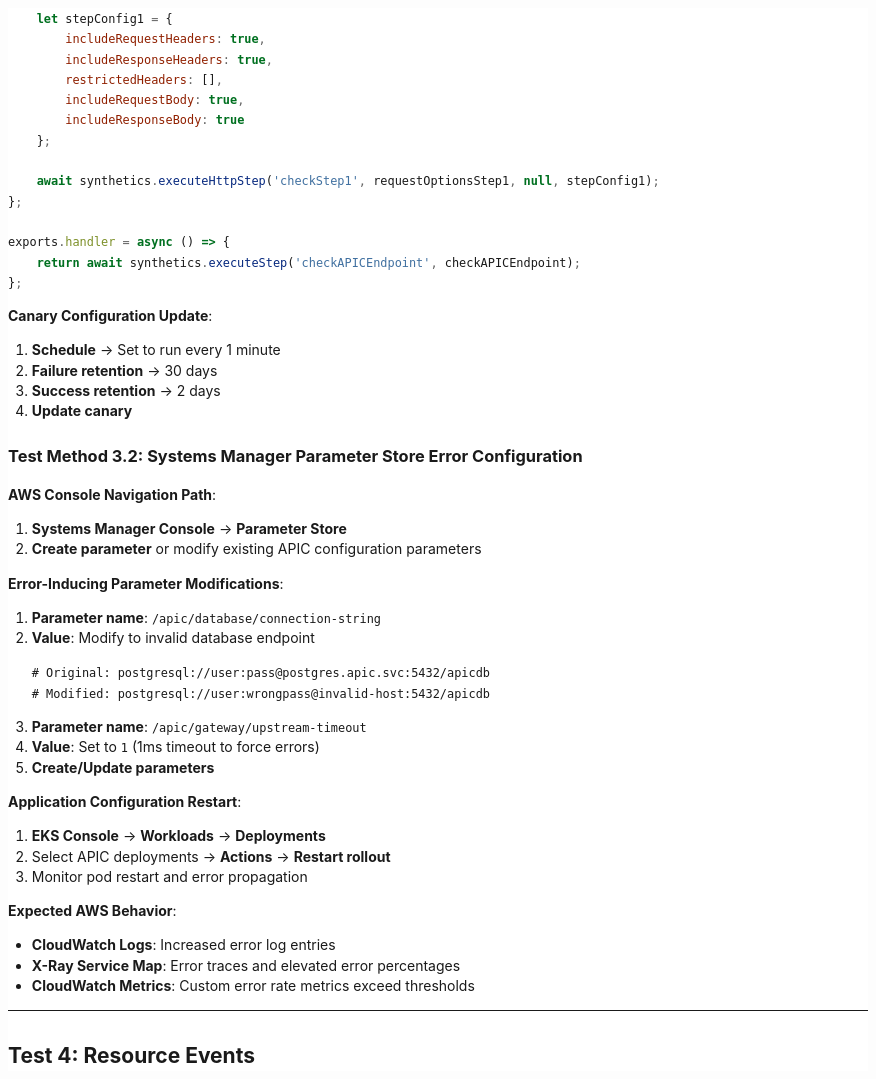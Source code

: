```javascript
    let stepConfig1 = {
        includeRequestHeaders: true,
        includeResponseHeaders: true,
        restrictedHeaders: [],
        includeRequestBody: true,
        includeResponseBody: true
    };
    
    await synthetics.executeHttpStep('checkStep1', requestOptionsStep1, null, stepConfig1);
};

exports.handler = async () => {
    return await synthetics.executeStep('checkAPICEndpoint', checkAPICEndpoint);
};
```

**Canary Configuration Update**:
1. **Schedule** → Set to run every 1 minute
2. **Failure retention** → 30 days
3. **Success retention** → 2 days
4. **Update canary**

### Test Method 3.2: Systems Manager Parameter Store Error Configuration
**AWS Console Navigation Path**:
1. **Systems Manager Console** → **Parameter Store**
2. **Create parameter** or modify existing APIC configuration parameters

**Error-Inducing Parameter Modifications**:
1. **Parameter name**: `/apic/database/connection-string`
2. **Value**: Modify to invalid database endpoint
   ```
   # Original: postgresql://user:pass@postgres.apic.svc:5432/apicdb
   # Modified: postgresql://user:wrongpass@invalid-host:5432/apicdb
   ```
3. **Parameter name**: `/apic/gateway/upstream-timeout`
4. **Value**: Set to `1` (1ms timeout to force errors)
5. **Create/Update parameters**

**Application Configuration Restart**:
1. **EKS Console** → **Workloads** → **Deployments**
2. Select APIC deployments → **Actions** → **Restart rollout**
3. Monitor pod restart and error propagation

**Expected AWS Behavior**:
- **CloudWatch Logs**: Increased error log entries
- **X-Ray Service Map**: Error traces and elevated error percentages
- **CloudWatch Metrics**: Custom error rate metrics exceed thresholds

---

## Test 4: Resource Events
